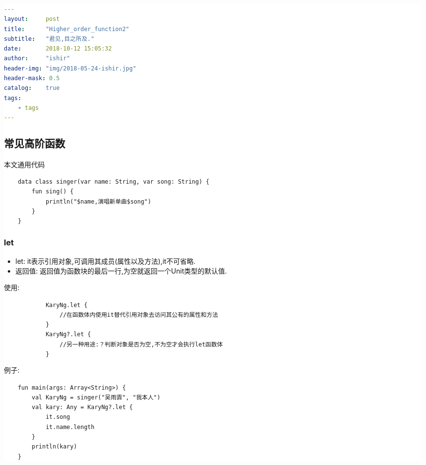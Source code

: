 ```yaml
---
layout:     post
title:      "Higher_order_function2"
subtitle:   "君见,目之所及."
date:       2018-10-12 15:05:32
author:     "ishir"
header-img: "img/2018-05-24-ishir.jpg"
header-mask: 0.5
catalog:    true
tags:
    - tags
---
```

**<font size="5">  </font>**


## 常见高阶函数

本文通用代码

```
    data class singer(var name: String, var song: String) {
        fun sing() {
            println("$name,演唱新单曲$song")
        }
    }
```

### let

- let: it表示引用对象,可调用其成员(属性以及方法),it不可省略.</br>
- 返回值: 返回值为函数块的最后一行,为空就返回一个Unit类型的默认值.


使用:

```
			KaryNg.let {
                //在函数体内使用it替代引用对象去访问其公有的属性和方法
            }
            KaryNg?.let {
                //另一种用途:？判断对象是否为空,不为空才会执行let函数体
            }
```


例子:

```
    fun main(args: Array<String>) {
        val KaryNg = singer("吴雨霏", "我本人")
        val kary: Any = KaryNg?.let {
            it.song
            it.name.length
        }
        println(kary)
    }
```
